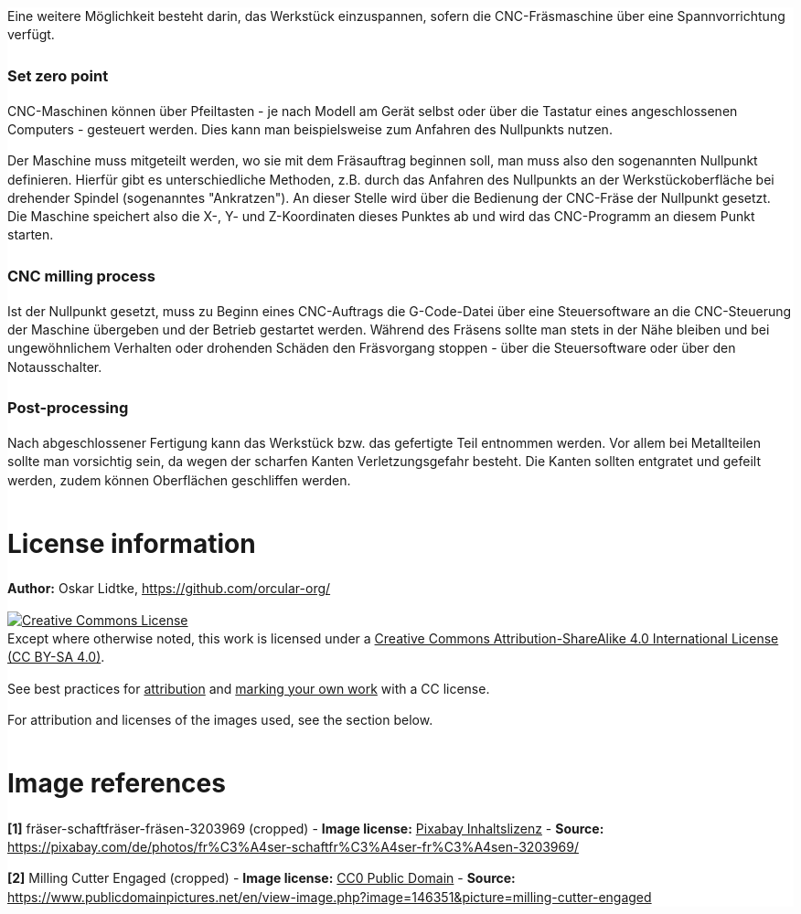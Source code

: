Eine weitere Möglichkeit besteht darin, das Werkstück einzuspannen, sofern die CNC-Fräsmaschine über eine Spannvorrichtung verfügt.

### Set zero point

CNC-Maschinen können über Pfeiltasten - je nach Modell am Gerät selbst oder über die Tastatur eines angeschlossenen Computers - gesteuert werden. Dies kann man beispielsweise zum Anfahren des Nullpunkts nutzen.

Der Maschine muss mitgeteilt werden, wo sie mit dem Fräsauftrag beginnen soll, man muss also den sogenannten Nullpunkt definieren. Hierfür gibt es unterschiedliche Methoden, z.B. durch das Anfahren des Nullpunkts an der Werkstückoberfläche bei drehender Spindel (sogenanntes "Ankratzen"). An dieser Stelle wird über die Bedienung der CNC-Fräse der Nullpunkt gesetzt. Die Maschine speichert also die X-, Y- und Z-Koordinaten dieses Punktes ab und wird das CNC-Programm an diesem Punkt starten.

### CNC milling process

Ist der Nullpunkt gesetzt, muss zu Beginn eines CNC-Auftrags die G-Code-Datei über eine Steuersoftware an die CNC-Steuerung der Maschine übergeben und der Betrieb gestartet werden. Während des Fräsens sollte man stets in der Nähe bleiben und bei ungewöhnlichem Verhalten oder drohenden Schäden den Fräsvorgang stoppen - über die Steuersoftware oder über den Notausschalter.

### Post-processing

Nach abgeschlossener Fertigung kann das Werkstück bzw. das gefertigte Teil entnommen werden. Vor allem bei Metallteilen sollte man vorsichtig sein, da wegen der scharfen Kanten Verletzungsgefahr besteht. Die Kanten sollten entgratet und gefeilt werden, zudem können Oberflächen geschliffen werden.

# License information

**Author:** Oskar Lidtke, https://github.com/orcular-org/

<a rel="license" href="http://creativecommons.org/licenses/by-sa/4.0/"><img alt="Creative Commons License" style="border-width:0" src="https://i.creativecommons.org/l/by-sa/4.0/88x31.png" /></a><br />Except where otherwise noted, this work is licensed under a <a rel="license" href="http://creativecommons.org/licenses/by-sa/4.0/">Creative Commons Attribution-ShareAlike 4.0 International License (CC BY-SA 4.0)</a>.

See best practices for [attribution](https://wiki.creativecommons.org/wiki/Best_practices_for_attribution) and [marking your own work](https://wiki.creativecommons.org/wiki/Marking_your_work_with_a_CC_license) with a CC license.

For attribution and licenses of the images used, see the section below.

# Image references

<a name="s1"></a>
**[1]** fräser-schaftfräser-fräsen-3203969 (cropped) - **Image license:** [Pixabay Inhaltslizenz](https://pixabay.com/de/service/terms/) - **Source:** https://pixabay.com/de/photos/fr%C3%A4ser-schaftfr%C3%A4ser-fr%C3%A4sen-3203969/

<a name="s2"></a>
**[2]** Milling Cutter Engaged (cropped) - **Image license:** [CC0 Public Domain](https://creativecommons.org/publicdomain/zero/1.0/) - **Source:** https://www.publicdomainpictures.net/en/view-image.php?image=146351&picture=milling-cutter-engaged
